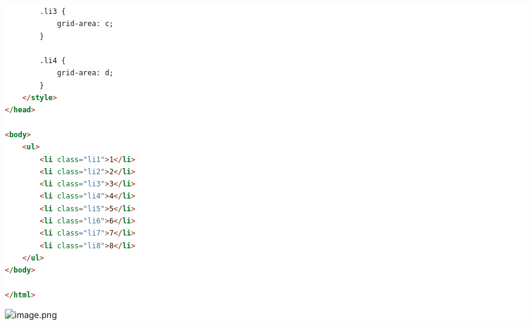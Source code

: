 ```html
        .li3 {
            grid-area: c;
        }

        .li4 {
            grid-area: d;
        }
    </style>
</head>

<body>
    <ul>
        <li class="li1">1</li>
        <li class="li2">2</li>
        <li class="li3">3</li>
        <li class="li4">4</li>
        <li class="li5">5</li>
        <li class="li6">6</li>
        <li class="li7">7</li>
        <li class="li8">8</li>
    </ul>
</body>

</html>
```
![image.png](https://cdn.nlark.com/yuque/0/2022/png/25380982/1651840613926-4384c583-982d-4f6d-abb7-023c17762778.png#averageHue=%23007f00&clientId=u70348416-9246-4&from=paste&height=352&id=u556e734f&originHeight=440&originWidth=752&originalType=binary&ratio=1&rotation=0&showTitle=false&size=3072&status=done&style=stroke&taskId=u684bf9d9-18a9-4e46-93b6-37df96681dc&title=&width=601.6)
